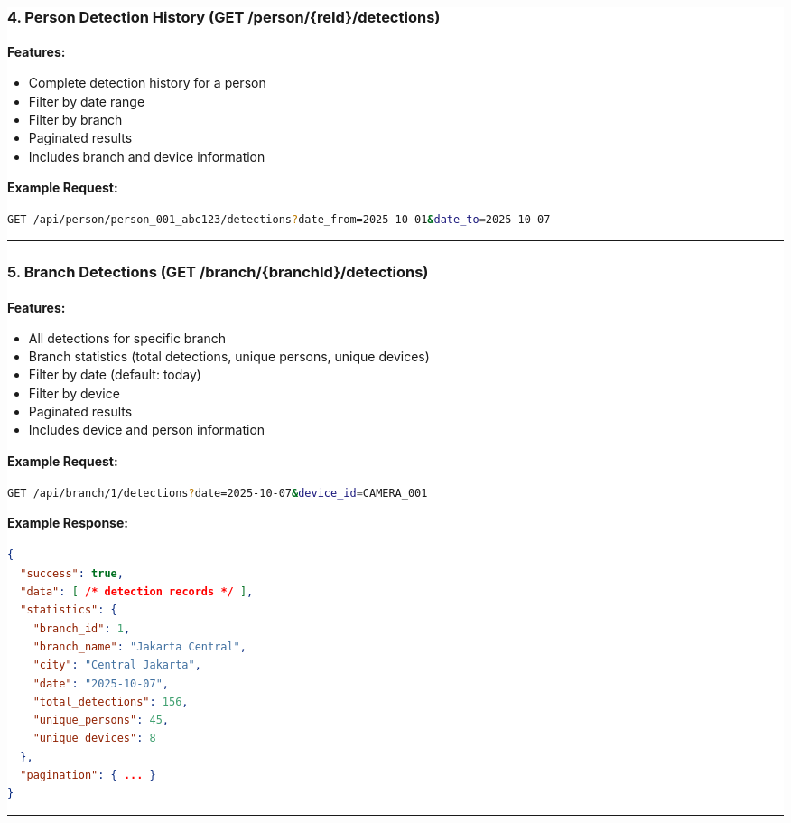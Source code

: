
### **4. Person Detection History (GET /person/{reId}/detections)**

**Features:**

- Complete detection history for a person
- Filter by date range
- Filter by branch
- Paginated results
- Includes branch and device information

**Example Request:**

```bash
GET /api/person/person_001_abc123/detections?date_from=2025-10-01&date_to=2025-10-07
```

---

### **5. Branch Detections (GET /branch/{branchId}/detections)**

**Features:**

- All detections for specific branch
- Branch statistics (total detections, unique persons, unique devices)
- Filter by date (default: today)
- Filter by device
- Paginated results
- Includes device and person information

**Example Request:**

```bash
GET /api/branch/1/detections?date=2025-10-07&device_id=CAMERA_001
```

**Example Response:**

```json
{
  "success": true,
  "data": [ /* detection records */ ],
  "statistics": {
    "branch_id": 1,
    "branch_name": "Jakarta Central",
    "city": "Central Jakarta",
    "date": "2025-10-07",
    "total_detections": 156,
    "unique_persons": 45,
    "unique_devices": 8
  },
  "pagination": { ... }
}
```

---